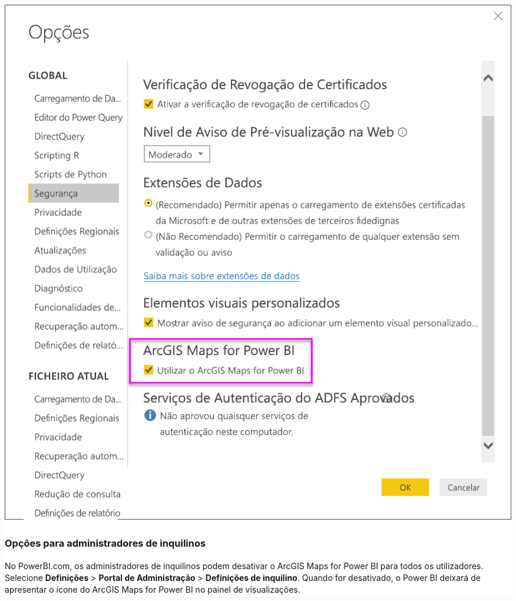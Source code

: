 ![exemplo de caixa de diálogo de segurança do Power BI Desktop](media/power-bi-visualization-arcgis/power-bi-desktop-security-dialog2.png)

### <a name="tenant-admin-options"></a>Opções para administradores de inquilinos
No PowerBI.com, os administradores de inquilinos podem desativar o ArcGIS Maps for Power BI para todos os utilizadores. Selecione **Definições** > **Portal de Administração** > **Definições de inquilino**. Quando for desativado, o Power BI deixará de apresentar o ícone do ArcGIS Maps for Power BI no painel de visualizações.
